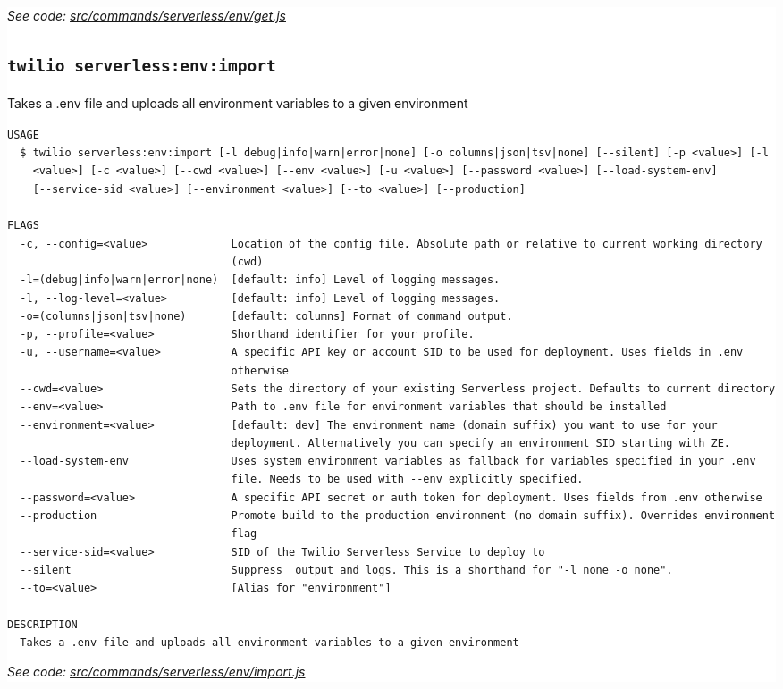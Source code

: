 _See code: [src/commands/serverless/env/get.js](https://github.com/twilio-labs/serverless-toolkit/blob/v3.1.0/src/commands/serverless/env/get.js)_

## `twilio serverless:env:import`

Takes a .env file and uploads all environment variables to a given environment

```
USAGE
  $ twilio serverless:env:import [-l debug|info|warn|error|none] [-o columns|json|tsv|none] [--silent] [-p <value>] [-l
    <value>] [-c <value>] [--cwd <value>] [--env <value>] [-u <value>] [--password <value>] [--load-system-env]
    [--service-sid <value>] [--environment <value>] [--to <value>] [--production]

FLAGS
  -c, --config=<value>             Location of the config file. Absolute path or relative to current working directory
                                   (cwd)
  -l=(debug|info|warn|error|none)  [default: info] Level of logging messages.
  -l, --log-level=<value>          [default: info] Level of logging messages.
  -o=(columns|json|tsv|none)       [default: columns] Format of command output.
  -p, --profile=<value>            Shorthand identifier for your profile.
  -u, --username=<value>           A specific API key or account SID to be used for deployment. Uses fields in .env
                                   otherwise
  --cwd=<value>                    Sets the directory of your existing Serverless project. Defaults to current directory
  --env=<value>                    Path to .env file for environment variables that should be installed
  --environment=<value>            [default: dev] The environment name (domain suffix) you want to use for your
                                   deployment. Alternatively you can specify an environment SID starting with ZE.
  --load-system-env                Uses system environment variables as fallback for variables specified in your .env
                                   file. Needs to be used with --env explicitly specified.
  --password=<value>               A specific API secret or auth token for deployment. Uses fields from .env otherwise
  --production                     Promote build to the production environment (no domain suffix). Overrides environment
                                   flag
  --service-sid=<value>            SID of the Twilio Serverless Service to deploy to
  --silent                         Suppress  output and logs. This is a shorthand for "-l none -o none".
  --to=<value>                     [Alias for "environment"]

DESCRIPTION
  Takes a .env file and uploads all environment variables to a given environment
```

_See code: [src/commands/serverless/env/import.js](https://github.com/twilio-labs/serverless-toolkit/blob/v3.1.0/src/commands/serverless/env/import.js)_
